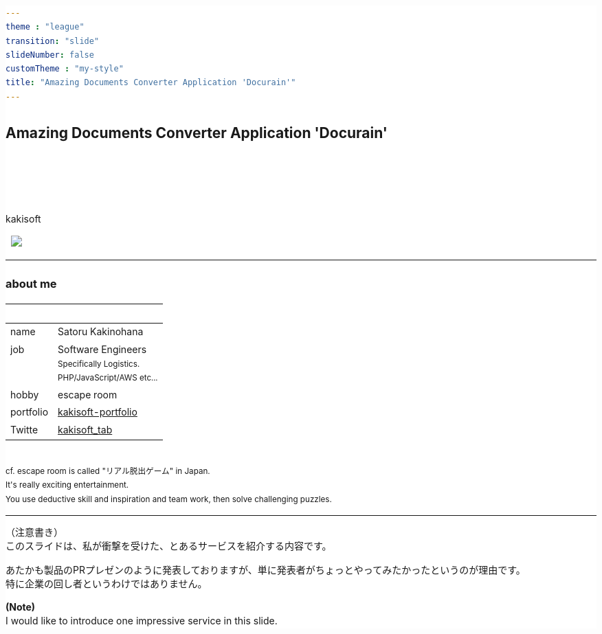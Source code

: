 ```yaml
---
theme : "league"
transition: "slide"
slideNumber: false
customTheme : "my-style"
title: "Amazing Documents Converter Application 'Docurain'"
---
```


## Amazing Documents Converter Application 'Docurain'

<br>
<br>
<br>
<br>
kakisoft
<br>

&nbsp;&nbsp;<img src="../assets/kakisoft_logo
.png" style="max-width: 10%;">

---

### about me

&nbsp;  |  &nbsp;
-------------|---------------
name       |Satoru Kakinohana &nbsp;&nbsp;&nbsp;<small>
job        | Software Engineers<br><small>Specifically Logistics.<br>PHP/JavaScript/AWS etc...</small>
hobby      | escape room
portfolio | [kakisoft-portfolio](https://kakisoft-portfolio-v2.netlify.com)
Twitte | [kakisoft_tab](https://twitter.com/kakisoft_tab)

<br>

<small>
cf. escape room is called "リアル脱出ゲーム" in Japan.<br>
It's really exciting entertainment.  <br>
You use deductive skill and inspiration and team work, then solve challenging puzzles.</small>

---

（注意書き）  
このスライドは、私が衝撃を受けた、とあるサービスを紹介する内容です。  

あたかも製品のPRプレゼンのように発表しておりますが、単に発表者がちょっとやってみたかったというのが理由です。  
特に企業の回し者というわけではありません。  


**(Note)**  
I would like to introduce one impressive service in this slide.
